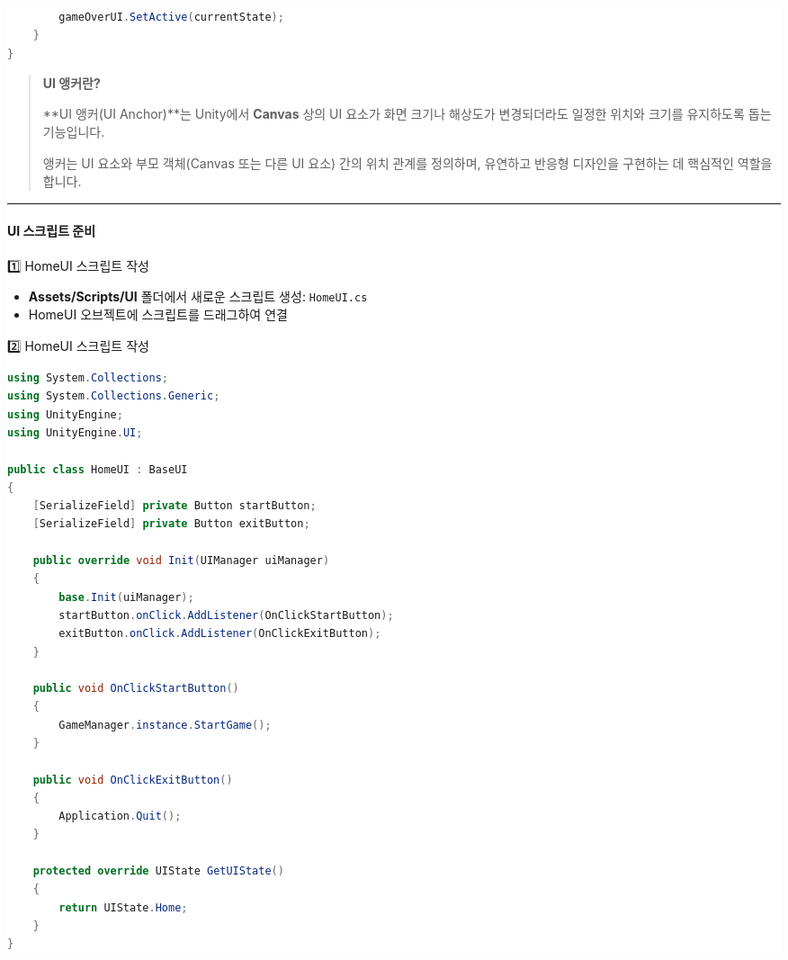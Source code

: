 ```csharp
        gameOverUI.SetActive(currentState);
    }
}
```

> **UI 앵커란?**
>
> **UI 앵커(UI Anchor)**는 Unity에서 **Canvas** 상의 UI 요소가 화면 크기나 해상도가 변경되더라도 일정한 위치와 크기를 유지하도록 돕는 기능입니다.
>
> 앵커는 UI 요소와 부모 객체(Canvas 또는 다른 UI 요소) 간의 위치 관계를 정의하며, 유연하고 반응형 디자인을 구현하는 데 핵심적인 역할을 합니다.

---

#### UI 스크립트 준비

:one: HomeUI 스크립트 작성

- **Assets/Scripts/UI** 폴더에서 새로운 스크립트 생성: `HomeUI.cs`
- HomeUI 오브젝트에 스크립트를 드래그하여 연결 

:two:  HomeUI 스크립트 작성

```csharp
using System.Collections;
using System.Collections.Generic;
using UnityEngine;
using UnityEngine.UI;

public class HomeUI : BaseUI
{
    [SerializeField] private Button startButton;
    [SerializeField] private Button exitButton;

    public override void Init(UIManager uiManager)
    {
        base.Init(uiManager);
        startButton.onClick.AddListener(OnClickStartButton);
        exitButton.onClick.AddListener(OnClickExitButton);
    }
    
    public void OnClickStartButton()
    {
        GameManager.instance.StartGame();
    }

    public void OnClickExitButton()
    {
        Application.Quit();
    }
    
    protected override UIState GetUIState()
    {
        return UIState.Home;
    }
}
```
